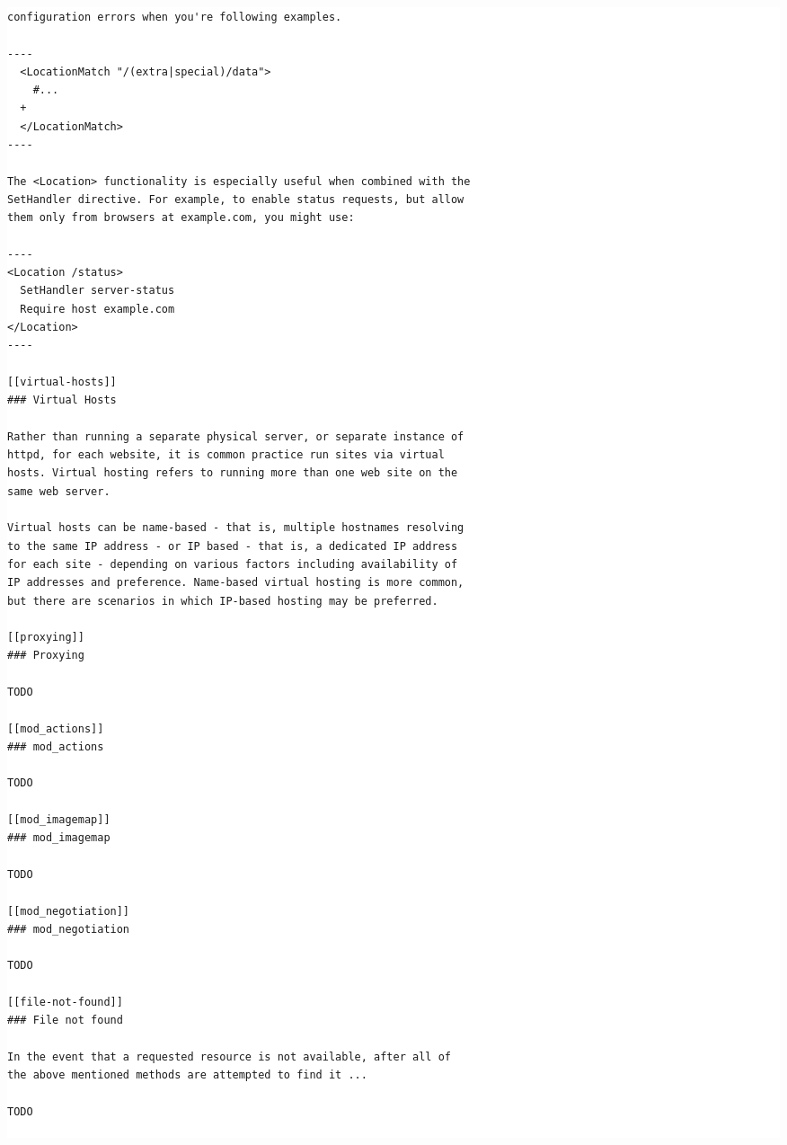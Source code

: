 ~~~~~~~~~~~~~~~~~~~~~~~~~~~~
configuration errors when you're following examples.

----
  <LocationMatch "/(extra|special)/data">
    #...
  +
  </LocationMatch>
----

The <Location> functionality is especially useful when combined with the
SetHandler directive. For example, to enable status requests, but allow
them only from browsers at example.com, you might use:

----
<Location /status>
  SetHandler server-status
  Require host example.com
</Location>
----

[[virtual-hosts]]
### Virtual Hosts

Rather than running a separate physical server, or separate instance of
httpd, for each website, it is common practice run sites via virtual
hosts. Virtual hosting refers to running more than one web site on the
same web server.

Virtual hosts can be name-based - that is, multiple hostnames resolving
to the same IP address - or IP based - that is, a dedicated IP address
for each site - depending on various factors including availability of
IP addresses and preference. Name-based virtual hosting is more common,
but there are scenarios in which IP-based hosting may be preferred.

[[proxying]]
### Proxying

TODO

[[mod_actions]]
### mod_actions

TODO

[[mod_imagemap]]
### mod_imagemap

TODO

[[mod_negotiation]]
### mod_negotiation

TODO

[[file-not-found]]
### File not found

In the event that a requested resource is not available, after all of
the above mentioned methods are attempted to find it ...

TODO


~~~~~~~~~~~~~~~~~~~~~~~~~~~~